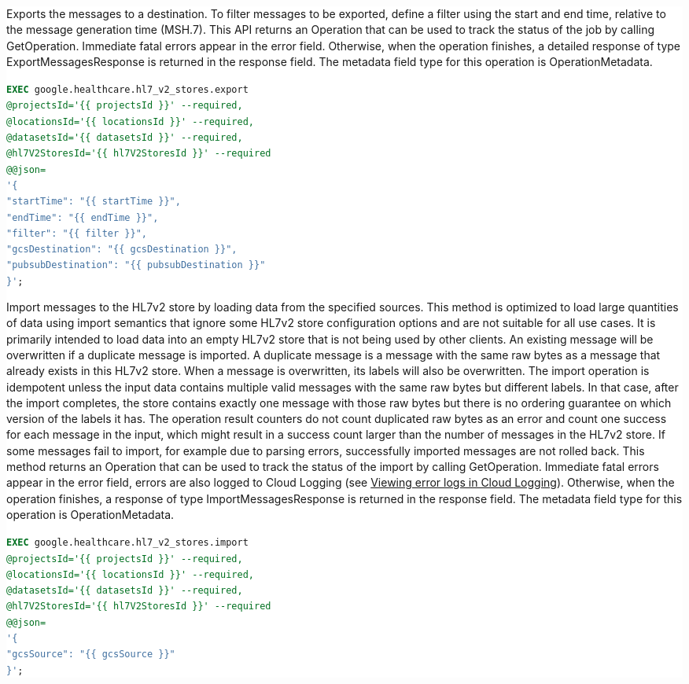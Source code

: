 Exports the messages to a destination. To filter messages to be exported, define a filter using the start and end time, relative to the message generation time (MSH.7). This API returns an Operation that can be used to track the status of the job by calling GetOperation. Immediate fatal errors appear in the error field. Otherwise, when the operation finishes, a detailed response of type ExportMessagesResponse is returned in the response field. The metadata field type for this operation is OperationMetadata.

```sql
EXEC google.healthcare.hl7_v2_stores.export 
@projectsId='{{ projectsId }}' --required, 
@locationsId='{{ locationsId }}' --required, 
@datasetsId='{{ datasetsId }}' --required, 
@hl7V2StoresId='{{ hl7V2StoresId }}' --required 
@@json=
'{
"startTime": "{{ startTime }}", 
"endTime": "{{ endTime }}", 
"filter": "{{ filter }}", 
"gcsDestination": "{{ gcsDestination }}", 
"pubsubDestination": "{{ pubsubDestination }}"
}';
```
</TabItem>
<TabItem value="import">

Import messages to the HL7v2 store by loading data from the specified sources. This method is optimized to load large quantities of data using import semantics that ignore some HL7v2 store configuration options and are not suitable for all use cases. It is primarily intended to load data into an empty HL7v2 store that is not being used by other clients. An existing message will be overwritten if a duplicate message is imported. A duplicate message is a message with the same raw bytes as a message that already exists in this HL7v2 store. When a message is overwritten, its labels will also be overwritten. The import operation is idempotent unless the input data contains multiple valid messages with the same raw bytes but different labels. In that case, after the import completes, the store contains exactly one message with those raw bytes but there is no ordering guarantee on which version of the labels it has. The operation result counters do not count duplicated raw bytes as an error and count one success for each message in the input, which might result in a success count larger than the number of messages in the HL7v2 store. If some messages fail to import, for example due to parsing errors, successfully imported messages are not rolled back. This method returns an Operation that can be used to track the status of the import by calling GetOperation. Immediate fatal errors appear in the error field, errors are also logged to Cloud Logging (see [Viewing error logs in Cloud Logging](https://cloud.google.com/healthcare/docs/how-tos/logging)). Otherwise, when the operation finishes, a response of type ImportMessagesResponse is returned in the response field. The metadata field type for this operation is OperationMetadata.

```sql
EXEC google.healthcare.hl7_v2_stores.import 
@projectsId='{{ projectsId }}' --required, 
@locationsId='{{ locationsId }}' --required, 
@datasetsId='{{ datasetsId }}' --required, 
@hl7V2StoresId='{{ hl7V2StoresId }}' --required 
@@json=
'{
"gcsSource": "{{ gcsSource }}"
}';
```
</TabItem>
<TabItem value="rollback">
